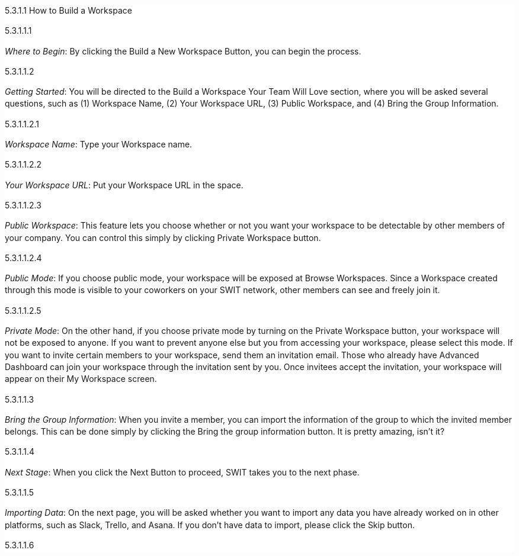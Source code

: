  5.3.1.1 How to Build a Workspace

 5.3.1.1.1

*Where to Begin*: By clicking the Build a New Workspace Button, you can begin the process.

 5.3.1.1.2

*Getting Started*: You will be directed to the Build a Workspace Your Team Will Love section, where you will be asked several questions, such as (1) Workspace Name, (2) Your Workspace URL, (3) Public Workspace, and (4) Bring the Group Information.

  

 5.3.1.1.2.1

*Workspace Name*: Type your Workspace name.

 5.3.1.1.2.2

*Your Workspace URL*: Put your Workspace URL in the space.

  

 5.3.1.1.2.3

*Public Workspace*: This feature lets you choose whether or not you want your workspace to be detectable by other members of your company. You can control this simply by clicking Private Workspace button.

 5.3.1.1.2.4

*Public Mode*: If you choose public mode, your workspace will be exposed at Browse Workspaces. Since a Workspace created through this mode is visible to your coworkers on your SWIT network, other members can see and freely join it.

 5.3.1.1.2.5

*Private Mode*: On the other hand, if you choose private mode by turning on the Private Workspace button, your workspace will not be exposed to anyone. If you want to prevent anyone else but you from accessing your workspace, please select this mode. If you want to invite certain members to your workspace, send them an invitation email. Those who already have Advanced Dashboard can join your workspace through the invitation sent by you. Once invitees accept the invitation, your workspace will appear on their My Workspace screen.

 5.3.1.1.3

*Bring the Group Information*: When you invite a member, you can import the information of the group to which the invited member belongs. This can be done simply by clicking the Bring the group information button. It is pretty amazing, isn’t it? 

 5.3.1.1.4

*Next Stage*: When you click the Next Button to proceed, SWIT takes you to the next phase.

 5.3.1.1.5

*Importing Data*: On the next page, you will be asked whether you want to import any data you have already worked on in other platforms, such as Slack, Trello, and Asana. If you don’t have data to import, please click the Skip button.

 5.3.1.1.6
